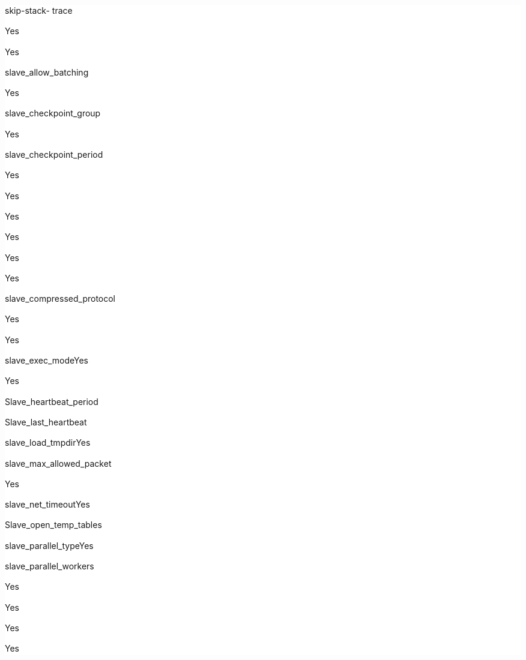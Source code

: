 skip-stack-
trace

Yes

Yes

slave_allow_batching

Yes

slave_checkpoint_group

Yes

slave_checkpoint_period

Yes

Yes

Yes

Yes

Yes

Yes

slave_compressed_protocol

Yes

Yes

slave_exec_modeYes

Yes

Slave_heartbeat_period

Slave_last_heartbeat

slave_load_tmpdirYes

slave_max_allowed_packet

Yes

slave_net_timeoutYes

Slave_open_temp_tables

slave_parallel_typeYes

slave_parallel_workers

Yes

Yes

Yes

Yes
